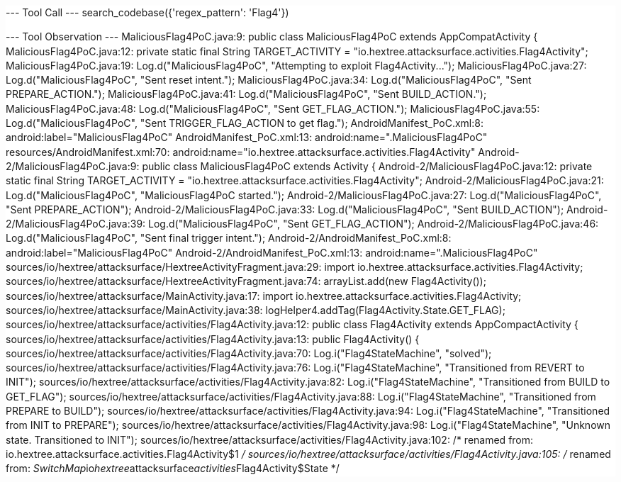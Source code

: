 --- Tool Call ---
search_codebase({'regex_pattern': 'Flag4'})

--- Tool Observation ---
MaliciousFlag4PoC.java:9: public class MaliciousFlag4PoC extends AppCompatActivity {
MaliciousFlag4PoC.java:12: private static final String TARGET_ACTIVITY = "io.hextree.attacksurface.activities.Flag4Activity";
MaliciousFlag4PoC.java:19: Log.d("MaliciousFlag4PoC", "Attempting to exploit Flag4Activity...");
MaliciousFlag4PoC.java:27: Log.d("MaliciousFlag4PoC", "Sent reset intent.");
MaliciousFlag4PoC.java:34: Log.d("MaliciousFlag4PoC", "Sent PREPARE_ACTION.");
MaliciousFlag4PoC.java:41: Log.d("MaliciousFlag4PoC", "Sent BUILD_ACTION.");
MaliciousFlag4PoC.java:48: Log.d("MaliciousFlag4PoC", "Sent GET_FLAG_ACTION.");
MaliciousFlag4PoC.java:55: Log.d("MaliciousFlag4PoC", "Sent TRIGGER_FLAG_ACTION to get flag.");
AndroidManifest_PoC.xml:8: android:label="MaliciousFlag4PoC"
AndroidManifest_PoC.xml:13: android:name=".MaliciousFlag4PoC"
resources/AndroidManifest.xml:70: android:name="io.hextree.attacksurface.activities.Flag4Activity"
Android-2/MaliciousFlag4PoC.java:9: public class MaliciousFlag4PoC extends Activity {
Android-2/MaliciousFlag4PoC.java:12: private static final String TARGET_ACTIVITY = "io.hextree.attacksurface.activities.Flag4Activity";
Android-2/MaliciousFlag4PoC.java:21: Log.d("MaliciousFlag4PoC", "MaliciousFlag4PoC started.");
Android-2/MaliciousFlag4PoC.java:27: Log.d("MaliciousFlag4PoC", "Sent PREPARE_ACTION");
Android-2/MaliciousFlag4PoC.java:33: Log.d("MaliciousFlag4PoC", "Sent BUILD_ACTION");
Android-2/MaliciousFlag4PoC.java:39: Log.d("MaliciousFlag4PoC", "Sent GET_FLAG_ACTION");
Android-2/MaliciousFlag4PoC.java:46: Log.d("MaliciousFlag4PoC", "Sent final trigger intent.");
Android-2/AndroidManifest_PoC.xml:8: android:label="MaliciousFlag4PoC"
Android-2/AndroidManifest_PoC.xml:13: android:name=".MaliciousFlag4PoC"
sources/io/hextree/attacksurface/HextreeActivityFragment.java:29: import io.hextree.attacksurface.activities.Flag4Activity;
sources/io/hextree/attacksurface/HextreeActivityFragment.java:74: arrayList.add(new Flag4Activity());
sources/io/hextree/attacksurface/MainActivity.java:17: import io.hextree.attacksurface.activities.Flag4Activity;
sources/io/hextree/attacksurface/MainActivity.java:38: logHelper4.addTag(Flag4Activity.State.GET_FLAG);
sources/io/hextree/attacksurface/activities/Flag4Activity.java:12: public class Flag4Activity extends AppCompactActivity {
sources/io/hextree/attacksurface/activities/Flag4Activity.java:13: public Flag4Activity() {
sources/io/hextree/attacksurface/activities/Flag4Activity.java:70: Log.i("Flag4StateMachine", "solved");
sources/io/hextree/attacksurface/activities/Flag4Activity.java:76: Log.i("Flag4StateMachine", "Transitioned from REVERT to INIT");
sources/io/hextree/attacksurface/activities/Flag4Activity.java:82: Log.i("Flag4StateMachine", "Transitioned from BUILD to GET_FLAG");
sources/io/hextree/attacksurface/activities/Flag4Activity.java:88: Log.i("Flag4StateMachine", "Transitioned from PREPARE to BUILD");
sources/io/hextree/attacksurface/activities/Flag4Activity.java:94: Log.i("Flag4StateMachine", "Transitioned from INIT to PREPARE");
sources/io/hextree/attacksurface/activities/Flag4Activity.java:98: Log.i("Flag4StateMachine", "Unknown state. Transitioned to INIT");
sources/io/hextree/attacksurface/activities/Flag4Activity.java:102: /* renamed from: io.hextree.attacksurface.activities.Flag4Activity$1 */
sources/io/hextree/attacksurface/activities/Flag4Activity.java:105: /* renamed from: $SwitchMap$io$hextree$attacksurface$activities$Flag4Activity$State */

